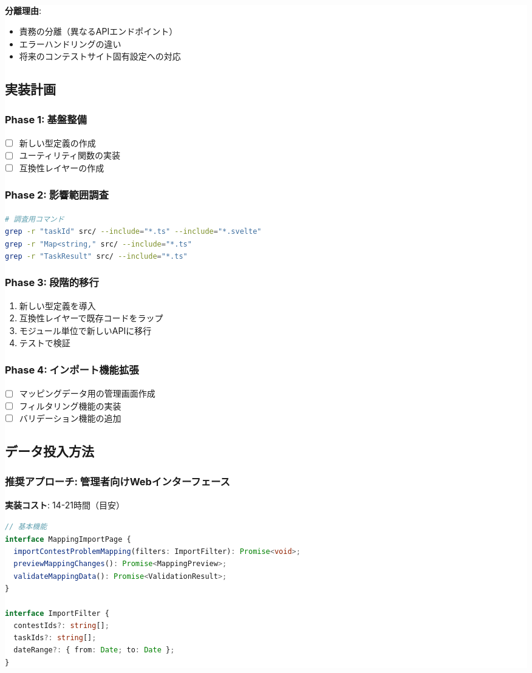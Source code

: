 **分離理由**:

- 責務の分離（異なるAPIエンドポイント）
- エラーハンドリングの違い
- 将来のコンテストサイト固有設定への対応

## 実装計画

### Phase 1: 基盤整備

- [ ] 新しい型定義の作成
- [ ] ユーティリティ関数の実装
- [ ] 互換性レイヤーの作成

### Phase 2: 影響範囲調査

```bash
# 調査用コマンド
grep -r "taskId" src/ --include="*.ts" --include="*.svelte"
grep -r "Map<string," src/ --include="*.ts"
grep -r "TaskResult" src/ --include="*.ts"
```

### Phase 3: 段階的移行

1. 新しい型定義を導入
2. 互換性レイヤーで既存コードをラップ
3. モジュール単位で新しいAPIに移行
4. テストで検証

### Phase 4: インポート機能拡張

- [ ] マッピングデータ用の管理画面作成
- [ ] フィルタリング機能の実装
- [ ] バリデーション機能の追加

## データ投入方法

### 推奨アプローチ: 管理者向けWebインターフェース

**実装コスト**: 14-21時間（目安）

```typescript
// 基本機能
interface MappingImportPage {
  importContestProblemMapping(filters: ImportFilter): Promise<void>;
  previewMappingChanges(): Promise<MappingPreview>;
  validateMappingData(): Promise<ValidationResult>;
}

interface ImportFilter {
  contestIds?: string[];
  taskIds?: string[];
  dateRange?: { from: Date; to: Date };
}
```

